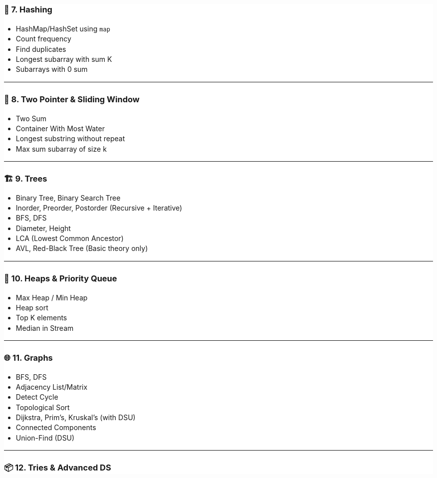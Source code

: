 
### **🧩 7. Hashing**

* HashMap/HashSet using `map`
* Count frequency
* Find duplicates
* Longest subarray with sum K
* Subarrays with 0 sum

---

### **🔁 8. Two Pointer & Sliding Window**

* Two Sum
* Container With Most Water
* Longest substring without repeat
* Max sum subarray of size k

---

### **🏗️ 9. Trees**

* Binary Tree, Binary Search Tree
* Inorder, Preorder, Postorder (Recursive + Iterative)
* BFS, DFS
* Diameter, Height
* LCA (Lowest Common Ancestor)
* AVL, Red-Black Tree (Basic theory only)

---

### **🔄 10. Heaps & Priority Queue**

* Max Heap / Min Heap
* Heap sort
* Top K elements
* Median in Stream

---

### **🌐 11. Graphs**

* BFS, DFS
* Adjacency List/Matrix
* Detect Cycle
* Topological Sort
* Dijkstra, Prim’s, Kruskal’s (with DSU)
* Connected Components
* Union-Find (DSU)

---

### **📦 12. Tries & Advanced DS**
